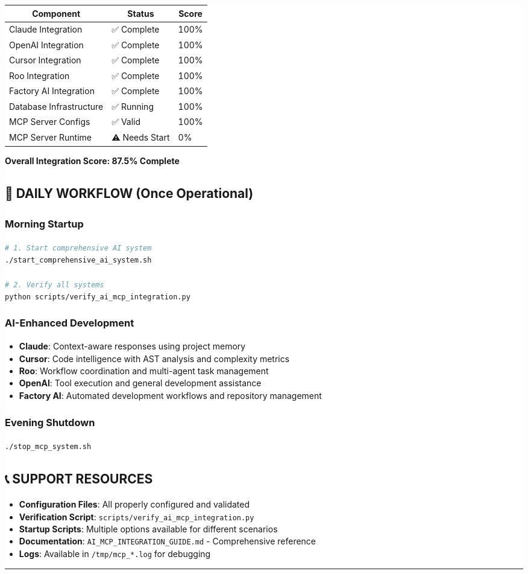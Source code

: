 | Component | Status | Score |
|-----------|---------|-------|
| Claude Integration | ✅ Complete | 100% |
| OpenAI Integration | ✅ Complete | 100% |
| Cursor Integration | ✅ Complete | 100% |
| Roo Integration | ✅ Complete | 100% |
| Factory AI Integration | ✅ Complete | 100% |
| Database Infrastructure | ✅ Running | 100% |
| MCP Server Configs | ✅ Valid | 100% |
| MCP Server Runtime | ⚠️ Needs Start | 0% |

**Overall Integration Score: 87.5% Complete**

## 🔄 DAILY WORKFLOW (Once Operational)

### Morning Startup
```bash
# 1. Start comprehensive AI system
./start_comprehensive_ai_system.sh

# 2. Verify all systems
python scripts/verify_ai_mcp_integration.py
```

### AI-Enhanced Development
- **Claude**: Context-aware responses using project memory
- **Cursor**: Code intelligence with AST analysis and complexity metrics
- **Roo**: Workflow coordination and multi-agent task management
- **OpenAI**: Tool execution and general development assistance
- **Factory AI**: Automated development workflows and repository management

### Evening Shutdown
```bash
./stop_mcp_system.sh
```

## 📞 SUPPORT RESOURCES

- **Configuration Files**: All properly configured and validated
- **Verification Script**: `scripts/verify_ai_mcp_integration.py`
- **Startup Scripts**: Multiple options available for different scenarios
- **Documentation**: `AI_MCP_INTEGRATION_GUIDE.md` - Comprehensive reference
- **Logs**: Available in `/tmp/mcp_*.log` for debugging

---
